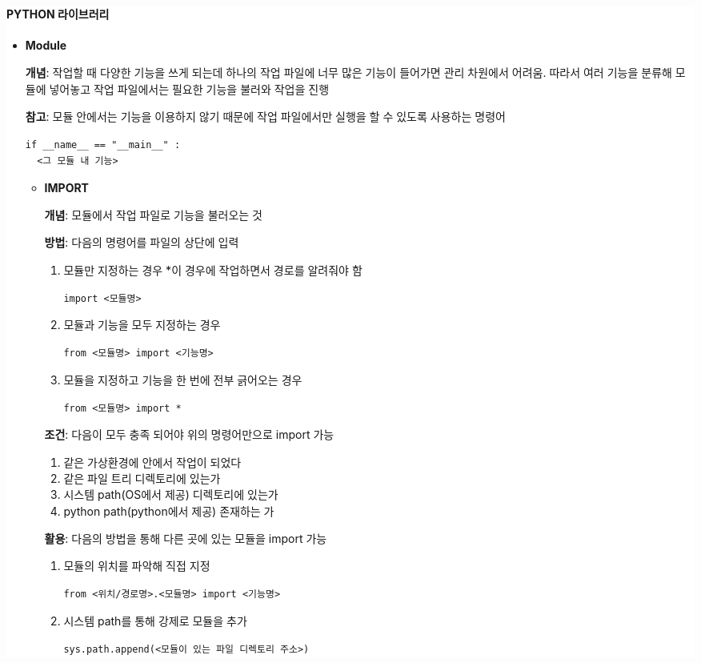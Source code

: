 #### PYTHON 라이브러리

* **Module**

  **개념**: 작업할 때 다양한 기능을 쓰게 되는데 하나의 작업 파일에 너무 많은 기능이 들어가면 관리 차원에서 어려움. 따라서 여러 기능을 분류해 모듈에 넣어놓고 작업 파일에서는 필요한 기능을 불러와 작업을 진행

  **참고**: 모듈 안에서는 기능을 이용하지 않기 때문에 작업 파일에서만 실행을 할 수 있도록 사용하는 명령어

  ```double underbar
  if __name__ == "__main__" : 
  	<그 모듈 내 기능>
  ```

  

  * **IMPORT**

    **개념**: 모듈에서 작업 파일로 기능을 불러오는 것

    **방법**: 다음의 명령어를 파일의 상단에 입력

    1. 모듈만 지정하는 경우 *이 경우에 작업하면서 경로를 알려줘야 함

       ```import
       import <모듈명>
       ```

    2. 모듈과 기능을 모두 지정하는 경우

       ```import
       from <모듈명> import <기능명>
       ```

    3. 모듈을 지정하고 기능을 한 번에 전부 긁어오는 경우

       ```import
       from <모듈명> import *
       ```

    

    **조건**: 다음이 모두 충족 되어야 위의 명령어만으로 import 가능

    1. 같은 가상환경에 안에서 작업이 되었다
    2. 같은 파일 트리 디렉토리에 있는가
    3. 시스템 path(OS에서 제공) 디렉토리에 있는가
    4. python path(python에서 제공) 존재하는 가 

    

    **활용**: 다음의 방법을 통해 다른 곳에 있는 모듈을 import 가능

    1. 모듈의 위치를 파악해 직접 지정

       ```import
       from <위치/경로명>.<모듈명> import <기능명>
       ```

    2. 시스템 path를 통해 강제로 모듈을 추가

       ```import
       sys.path.append(<모듈이 있는 파일 디렉토리 주소>)
       ```
